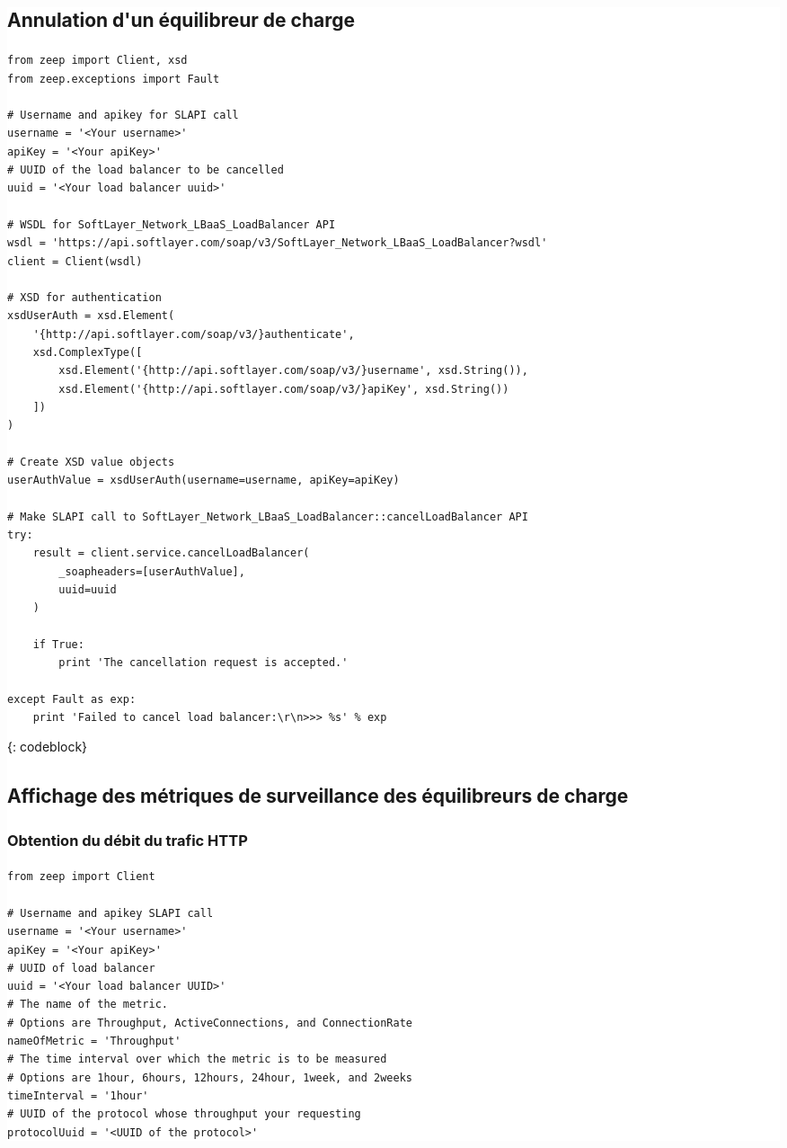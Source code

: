 ## Annulation d'un équilibreur de charge
```
from zeep import Client, xsd 
from zeep.exceptions import Fault

# Username and apikey for SLAPI call
username = '<Your username>'
apiKey = '<Your apiKey>'
# UUID of the load balancer to be cancelled
uuid = '<Your load balancer uuid>'

# WSDL for SoftLayer_Network_LBaaS_LoadBalancer API
wsdl = 'https://api.softlayer.com/soap/v3/SoftLayer_Network_LBaaS_LoadBalancer?wsdl'
client = Client(wsdl)

# XSD for authentication
xsdUserAuth = xsd.Element(
    '{http://api.softlayer.com/soap/v3/}authenticate',
    xsd.ComplexType([
        xsd.Element('{http://api.softlayer.com/soap/v3/}username', xsd.String()),
        xsd.Element('{http://api.softlayer.com/soap/v3/}apiKey', xsd.String())
    ])  
)

# Create XSD value objects
userAuthValue = xsdUserAuth(username=username, apiKey=apiKey)

# Make SLAPI call to SoftLayer_Network_LBaaS_LoadBalancer::cancelLoadBalancer API
try:
    result = client.service.cancelLoadBalancer(
        _soapheaders=[userAuthValue],
        uuid=uuid
    )   

    if True:
        print 'The cancellation request is accepted.'

except Fault as exp:
    print 'Failed to cancel load balancer:\r\n>>> %s' % exp
```
{: codeblock}

## Affichage des métriques de surveillance des équilibreurs de charge
### Obtention du débit du trafic HTTP
```
from zeep import Client

# Username and apikey SLAPI call
username = '<Your username>'
apiKey = '<Your apiKey>'
# UUID of load balancer
uuid = '<Your load balancer UUID>'
# The name of the metric. 
# Options are Throughput, ActiveConnections, and ConnectionRate
nameOfMetric = 'Throughput'
# The time interval over which the metric is to be measured
# Options are 1hour, 6hours, 12hours, 24hour, 1week, and 2weeks
timeInterval = '1hour' 
# UUID of the protocol whose throughput your requesting
protocolUuid = '<UUID of the protocol>'

```